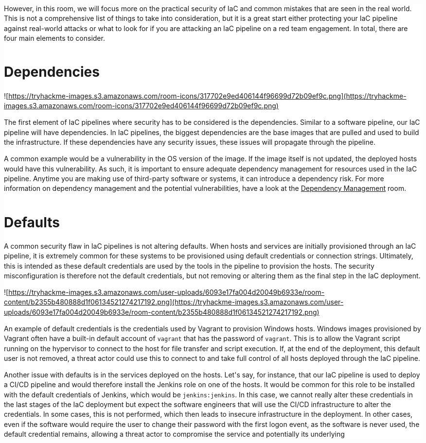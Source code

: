 However, in this room, we will focus more on the practical security 
of IaC and common mistakes that are seen in the real world. This is not a
 comprehensive list of things to take into consideration, but it is a 
great start either protecting your IaC pipeline against real-world 
attacks or what to look for if you are attacking an IaC pipeline on a 
red team engagement. In total, there are four main elements to consider.

# Dependencies

![https://tryhackme-images.s3.amazonaws.com/room-icons/317702e9ed406144f96699d72b09ef9c.png](https://tryhackme-images.s3.amazonaws.com/room-icons/317702e9ed406144f96699d72b09ef9c.png)

The first element of IaC pipelines where security has to be 
considered is the dependencies. Similar to a software pipeline, our IaC 
pipeline will have dependencies. In IaC pipelines, the biggest 
dependencies are the base images that are pulled and used to build the 
infrastructure. If these dependencies have any security issues, these 
issues will propagate through the pipeline.

A common example would be a vulnerability in the OS
 version of the image. If the image itself is not updated, the deployed 
hosts would have this vulnerability. As such, it is important to ensure 
adequate dependency management for resources used in the IaC pipeline. 
Anytime you are making use of third-party software or systems, it can 
introduce a dependency risk. For more information on dependency 
management and the potential vulnerabilities, have a look at the [Dependency Management](https://tryhackme.com/room/dependencymanagement) room.

# Defaults

A common security flaw in IaC pipelines is not altering defaults. 
When hosts and services are initially provisioned through an IaC 
pipeline, it is extremely common for these systems to be provisioned 
using default credentials or connection strings. Ultimately, this is 
intended as these default credentials are used by the tools in the 
pipeline to provision the hosts. The security misconfiguration is 
therefore not the default credentials, but not removing or altering them
 as the final step in the IaC deployment.

![https://tryhackme-images.s3.amazonaws.com/user-uploads/6093e17fa004d20049b6933e/room-content/b2355b480888d1f06134521274217192.png](https://tryhackme-images.s3.amazonaws.com/user-uploads/6093e17fa004d20049b6933e/room-content/b2355b480888d1f06134521274217192.png)

An example of default credentials is the credentials used by Vagrant 
to provision Windows hosts. Windows images provisioned by Vagrant often 
have a built-in default account of `vagrant` that has the password of `vagrant`.
 This is to allow the Vagrant script running on the hypervisor to 
connect to the host for file transfer and script execution. If, at the 
end of the deployment, this default user is not removed, a threat actor 
could use this to connect to and take full control of all hosts deployed
 through the IaC pipeline.

Another issue with defaults is in
 the services deployed on the hosts. Let's say, for instance, that our 
IaC pipeline is used to deploy a CI/CD pipeline and would therefore 
install the Jenkins
 role on one of the hosts. It would be common for this role to be 
installed with the default credentials of Jenkins, which would be `jenkins:jenkins`.
 In this case, we cannot really alter these credentials in the last 
stages of the IaC deployment but expect the software engineers that will
 use the CI/CD infrastructure to alter the credentials. In some cases, 
this is not performed, which then leads to insecure infrastructure in 
the deployment. In other cases, even if the software would require the 
user to change their password with the first logon event, as the 
software is never used, the default credential remains, allowing a 
threat actor to compromise the service and potentially its underlying 